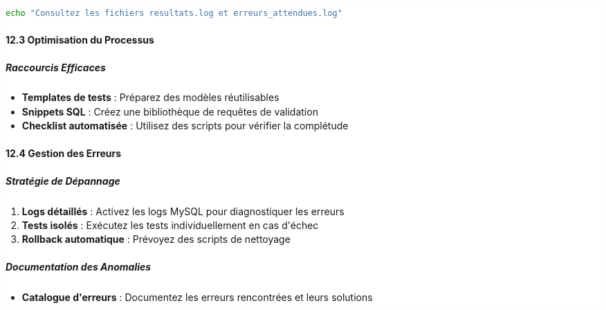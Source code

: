 ```bash
echo "Consultez les fichiers resultats.log et erreurs_attendues.log"
```


#### 12.3 Optimisation du Processus

##### Raccourcis Efficaces

- **Templates de tests** : Préparez des modèles réutilisables
- **Snippets SQL** : Créez une bibliothèque de requêtes de validation
- **Checklist automatisée** : Utilisez des scripts pour vérifier la complétude


#### 12.4 Gestion des Erreurs

##### Stratégie de Dépannage

1. **Logs détaillés** : Activez les logs MySQL pour diagnostiquer les erreurs
2. **Tests isolés** : Exécutez les tests individuellement en cas d'échec
3. **Rollback automatique** : Prévoyez des scripts de nettoyage

##### Documentation des Anomalies

- **Catalogue d'erreurs** : Documentez les erreurs rencontrées et leurs solutions

